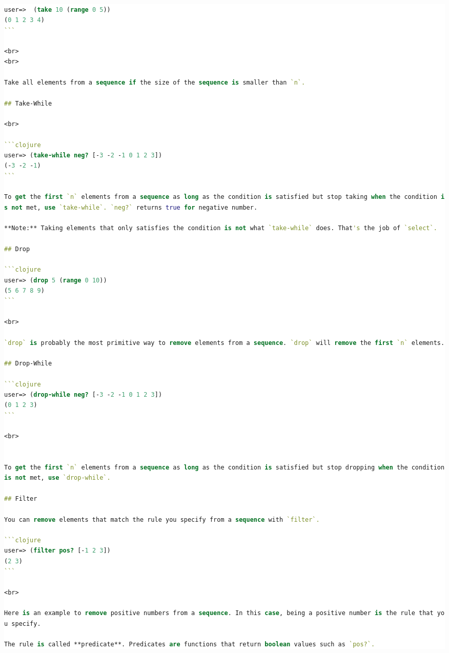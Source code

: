 ``````clojure
user=>  (take 10 (range 0 5))
(0 1 2 3 4)
```

<br>
<br>

Take all elements from a sequence if the size of the sequence is smaller than `n`.

## Take-While

<br>

```clojure
user=> (take-while neg? [-3 -2 -1 0 1 2 3])
(-3 -2 -1)
```

To get the first `n` elements from a sequence as long as the condition is satisfied but stop taking when the condition is not met, use `take-while`. `neg?` returns true for negative number.

**Note:** Taking elements that only satisfies the condition is not what `take-while` does. That's the job of `select`.

## Drop

```clojure
user=> (drop 5 (range 0 10))
(5 6 7 8 9)
```

<br>

`drop` is probably the most primitive way to remove elements from a sequence. `drop` will remove the first `n` elements.

## Drop-While

```clojure
user=> (drop-while neg? [-3 -2 -1 0 1 2 3])
(0 1 2 3)
```

<br>


To get the first `n` elements from a sequence as long as the condition is satisfied but stop dropping when the condition is not met, use `drop-while`.

## Filter

You can remove elements that match the rule you specify from a sequence with `filter`.

```clojure
user=> (filter pos? [-1 2 3])
(2 3)
```

<br>

Here is an example to remove positive numbers from a sequence. In this case, being a positive number is the rule that you specify.

The rule is called **predicate**. Predicates are functions that return boolean values such as `pos?`.
``````